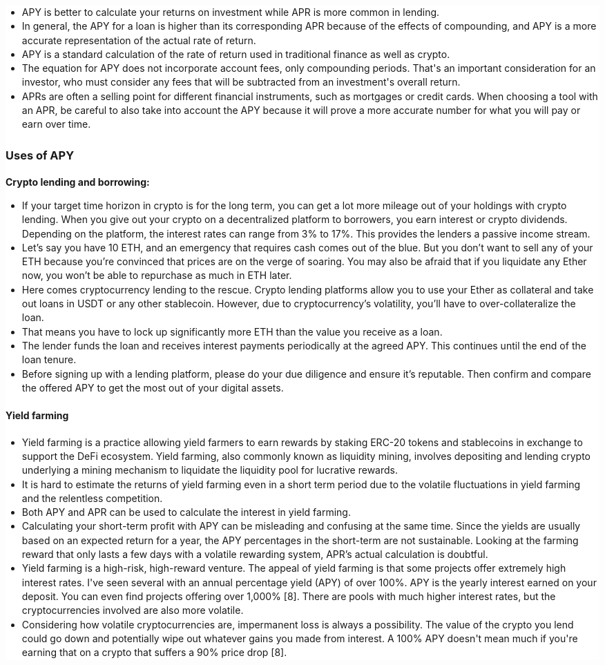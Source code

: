 * APY is better to calculate your returns on investment while APR is more common in lending.
* In general, the APY for a loan is higher than its corresponding APR because of the effects of compounding, and APY is a more accurate representation of the actual rate of return.&#x20;
* APY is a standard calculation of the rate of return used in traditional finance as well as crypto.&#x20;
* The equation for APY does not incorporate account fees, only compounding periods. That's an important consideration for an investor, who must consider any fees that will be subtracted from an investment's overall return.&#x20;
* APRs are often a selling point for different financial instruments, such as mortgages or credit cards. When choosing a tool with an APR, be careful to also take into account the APY because it will prove a more accurate number for what you will pay or earn over time.

### Uses of APY

**Crypto lending and borrowing:**&#x20;

* If your target time horizon in crypto is for the long term, you can get a lot more mileage out of your holdings with crypto lending. When you give out your crypto on a decentralized platform to borrowers, you earn interest or crypto dividends. Depending on the platform, the interest rates can range from 3% to 17%. This provides the lenders a passive income stream.&#x20;
* Let’s say you have 10 ETH, and an emergency that requires cash comes out of the blue. But you don’t want to sell any of your ETH because you’re convinced that prices are on the verge of soaring. You may also be afraid that if you liquidate any Ether now, you won’t be able to repurchase as much in ETH later.&#x20;
* Here comes cryptocurrency lending to the rescue. Crypto lending platforms allow you to use your Ether as collateral and take out loans in USDT or any other stablecoin. However, due to cryptocurrency’s volatility, you’ll have to over-collateralize the loan.&#x20;
* That means you have to lock up significantly more ETH than the value you receive as a loan.&#x20;
* The lender funds the loan and receives interest payments periodically at the agreed APY. This continues until the end of the loan tenure.&#x20;
* Before signing up with a lending platform, please do your due diligence and ensure it’s reputable. Then confirm and compare the offered APY to get the most out of your digital assets.

#### Yield farming&#x20;

* Yield farming is a practice allowing yield farmers to earn rewards by staking ERC-20 tokens and stablecoins in exchange to support the DeFi ecosystem. Yield farming, also commonly known as liquidity mining, involves depositing and lending crypto underlying a mining mechanism to liquidate the liquidity pool for lucrative rewards.&#x20;
* It is hard to estimate the returns of yield farming even in a short term period due to the volatile fluctuations in yield farming and the relentless competition.
* Both APY and APR can be used to calculate the interest in yield farming.&#x20;
* Calculating your short-term profit with APY can be misleading and confusing at the same time. Since the yields are usually based on an expected return for a year, the APY percentages in the short-term are not sustainable. Looking at the farming reward that only lasts a few days with a volatile rewarding system, APR’s actual calculation is doubtful.&#x20;
* Yield farming is a high-risk, high-reward venture. The appeal of yield farming is that some projects offer extremely high interest rates. I've seen several with an annual percentage yield (APY) of over 100%. APY is the yearly interest earned on your deposit. You can even find projects offering over 1,000% \[8]. There are pools with much higher interest rates, but the cryptocurrencies involved are also more volatile.&#x20;
* Considering how volatile cryptocurrencies are, impermanent loss is always a possibility. The value of the crypto you lend could go down and potentially wipe out whatever gains you made from interest. A 100% APY doesn't mean much if you're earning that on a crypto that suffers a 90% price drop \[8].
